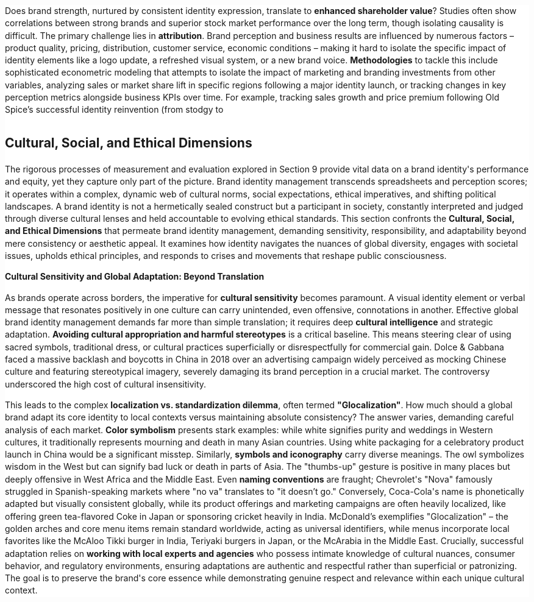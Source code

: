 Does brand strength, nurtured by consistent identity expression, translate to **enhanced shareholder value**? Studies often show correlations between strong brands and superior stock market performance over the long term, though isolating causality is difficult. The primary challenge lies in **attribution**. Brand perception and business results are influenced by numerous factors – product quality, pricing, distribution, customer service, economic conditions – making it hard to isolate the specific impact of identity elements like a logo update, a refreshed visual system, or a new brand voice. **Methodologies** to tackle this include sophisticated econometric modeling that attempts to isolate the impact of marketing and branding investments from other variables, analyzing sales or market share lift in specific regions following a major identity launch, or tracking changes in key perception metrics alongside business KPIs over time. For example, tracking sales growth and price premium following Old Spice’s successful identity reinvention (from stodgy to

## Cultural, Social, and Ethical Dimensions

The rigorous processes of measurement and evaluation explored in Section 9 provide vital data on a brand identity's performance and equity, yet they capture only part of the picture. Brand identity management transcends spreadsheets and perception scores; it operates within a complex, dynamic web of cultural norms, social expectations, ethical imperatives, and shifting political landscapes. A brand identity is not a hermetically sealed construct but a participant in society, constantly interpreted and judged through diverse cultural lenses and held accountable to evolving ethical standards. This section confronts the **Cultural, Social, and Ethical Dimensions** that permeate brand identity management, demanding sensitivity, responsibility, and adaptability beyond mere consistency or aesthetic appeal. It examines how identity navigates the nuances of global diversity, engages with societal issues, upholds ethical principles, and responds to crises and movements that reshape public consciousness.

**Cultural Sensitivity and Global Adaptation: Beyond Translation**

As brands operate across borders, the imperative for **cultural sensitivity** becomes paramount. A visual identity element or verbal message that resonates positively in one culture can carry unintended, even offensive, connotations in another. Effective global brand identity management demands far more than simple translation; it requires deep **cultural intelligence** and strategic adaptation. **Avoiding cultural appropriation and harmful stereotypes** is a critical baseline. This means steering clear of using sacred symbols, traditional dress, or cultural practices superficially or disrespectfully for commercial gain. Dolce & Gabbana faced a massive backlash and boycotts in China in 2018 over an advertising campaign widely perceived as mocking Chinese culture and featuring stereotypical imagery, severely damaging its brand perception in a crucial market. The controversy underscored the high cost of cultural insensitivity.

This leads to the complex **localization vs. standardization dilemma**, often termed **"Glocalization"**. How much should a global brand adapt its core identity to local contexts versus maintaining absolute consistency? The answer varies, demanding careful analysis of each market. **Color symbolism** presents stark examples: while white signifies purity and weddings in Western cultures, it traditionally represents mourning and death in many Asian countries. Using white packaging for a celebratory product launch in China would be a significant misstep. Similarly, **symbols and iconography** carry diverse meanings. The owl symbolizes wisdom in the West but can signify bad luck or death in parts of Asia. The "thumbs-up" gesture is positive in many places but deeply offensive in West Africa and the Middle East. Even **naming conventions** are fraught; Chevrolet's "Nova" famously struggled in Spanish-speaking markets where "no va" translates to "it doesn’t go." Conversely, Coca-Cola's name is phonetically adapted but visually consistent globally, while its product offerings and marketing campaigns are often heavily localized, like offering green tea-flavored Coke in Japan or sponsoring cricket heavily in India. McDonald’s exemplifies "Glocalization" – the golden arches and core menu items remain standard worldwide, acting as universal identifiers, while menus incorporate local favorites like the McAloo Tikki burger in India, Teriyaki burgers in Japan, or the McArabia in the Middle East. Crucially, successful adaptation relies on **working with local experts and agencies** who possess intimate knowledge of cultural nuances, consumer behavior, and regulatory environments, ensuring adaptations are authentic and respectful rather than superficial or patronizing. The goal is to preserve the brand's core essence while demonstrating genuine respect and relevance within each unique cultural context.
